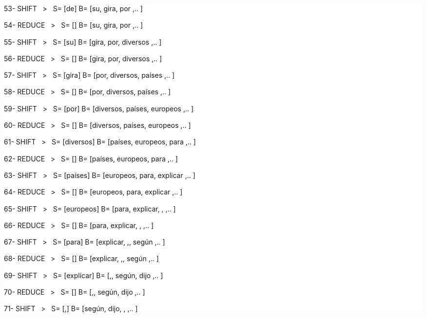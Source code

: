 

53- SHIFT&nbsp;&nbsp;&nbsp;>&nbsp;&nbsp;&nbsp;S= [de]   B= [su, gira, por ,.. ]



54- REDUCE&nbsp;&nbsp;&nbsp;>&nbsp;&nbsp;&nbsp;S= []   B= [su, gira, por ,.. ]



55- SHIFT&nbsp;&nbsp;&nbsp;>&nbsp;&nbsp;&nbsp;S= [su]   B= [gira, por, diversos ,.. ]



56- REDUCE&nbsp;&nbsp;&nbsp;>&nbsp;&nbsp;&nbsp;S= []   B= [gira, por, diversos ,.. ]



57- SHIFT&nbsp;&nbsp;&nbsp;>&nbsp;&nbsp;&nbsp;S= [gira]   B= [por, diversos, países ,.. ]



58- REDUCE&nbsp;&nbsp;&nbsp;>&nbsp;&nbsp;&nbsp;S= []   B= [por, diversos, países ,.. ]



59- SHIFT&nbsp;&nbsp;&nbsp;>&nbsp;&nbsp;&nbsp;S= [por]   B= [diversos, países, europeos ,.. ]



60- REDUCE&nbsp;&nbsp;&nbsp;>&nbsp;&nbsp;&nbsp;S= []   B= [diversos, países, europeos ,.. ]



61- SHIFT&nbsp;&nbsp;&nbsp;>&nbsp;&nbsp;&nbsp;S= [diversos]   B= [países, europeos, para ,.. ]



62- REDUCE&nbsp;&nbsp;&nbsp;>&nbsp;&nbsp;&nbsp;S= []   B= [países, europeos, para ,.. ]



63- SHIFT&nbsp;&nbsp;&nbsp;>&nbsp;&nbsp;&nbsp;S= [países]   B= [europeos, para, explicar ,.. ]



64- REDUCE&nbsp;&nbsp;&nbsp;>&nbsp;&nbsp;&nbsp;S= []   B= [europeos, para, explicar ,.. ]



65- SHIFT&nbsp;&nbsp;&nbsp;>&nbsp;&nbsp;&nbsp;S= [europeos]   B= [para, explicar, , ,.. ]



66- REDUCE&nbsp;&nbsp;&nbsp;>&nbsp;&nbsp;&nbsp;S= []   B= [para, explicar, , ,.. ]



67- SHIFT&nbsp;&nbsp;&nbsp;>&nbsp;&nbsp;&nbsp;S= [para]   B= [explicar, ,, según ,.. ]



68- REDUCE&nbsp;&nbsp;&nbsp;>&nbsp;&nbsp;&nbsp;S= []   B= [explicar, ,, según ,.. ]



69- SHIFT&nbsp;&nbsp;&nbsp;>&nbsp;&nbsp;&nbsp;S= [explicar]   B= [,, según, dijo ,.. ]



70- REDUCE&nbsp;&nbsp;&nbsp;>&nbsp;&nbsp;&nbsp;S= []   B= [,, según, dijo ,.. ]



71- SHIFT&nbsp;&nbsp;&nbsp;>&nbsp;&nbsp;&nbsp;S= [,]   B= [según, dijo, , ,.. ]

